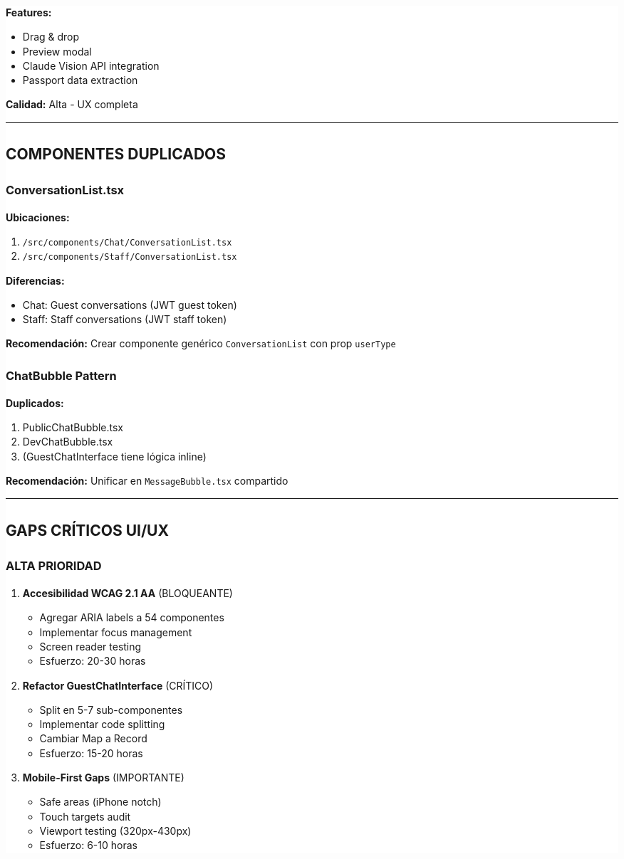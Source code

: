 **Features:**
- Drag & drop
- Preview modal
- Claude Vision API integration
- Passport data extraction

**Calidad:** Alta - UX completa

---

## COMPONENTES DUPLICADOS

### ConversationList.tsx

**Ubicaciones:**
1. `/src/components/Chat/ConversationList.tsx`
2. `/src/components/Staff/ConversationList.tsx`

**Diferencias:**
- Chat: Guest conversations (JWT guest token)
- Staff: Staff conversations (JWT staff token)

**Recomendación:** Crear componente genérico `ConversationList` con prop `userType`

### ChatBubble Pattern

**Duplicados:**
1. PublicChatBubble.tsx
2. DevChatBubble.tsx
3. (GuestChatInterface tiene lógica inline)

**Recomendación:** Unificar en `MessageBubble.tsx` compartido

---

## GAPS CRÍTICOS UI/UX

### ALTA PRIORIDAD

1. **Accesibilidad WCAG 2.1 AA** (BLOQUEANTE)
   - Agregar ARIA labels a 54 componentes
   - Implementar focus management
   - Screen reader testing
   - Esfuerzo: 20-30 horas

2. **Refactor GuestChatInterface** (CRÍTICO)
   - Split en 5-7 sub-componentes
   - Implementar code splitting
   - Cambiar Map a Record
   - Esfuerzo: 15-20 horas

3. **Mobile-First Gaps** (IMPORTANTE)
   - Safe areas (iPhone notch)
   - Touch targets audit
   - Viewport testing (320px-430px)
   - Esfuerzo: 6-10 horas
